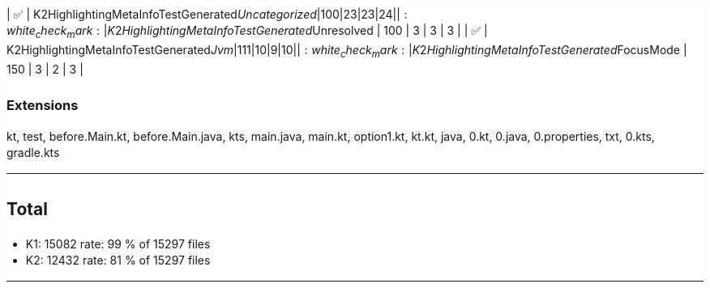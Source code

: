  | :white_check_mark: | K2HighlightingMetaInfoTestGenerated$Uncategorized | 100 | 23 | 23 | 24 | 
 | :white_check_mark: | K2HighlightingMetaInfoTestGenerated$Unresolved | 100 | 3 | 3 | 3 | 
 | :white_check_mark: | K2HighlightingMetaInfoTestGenerated$Jvm | 111 | 10 | 9 | 10 | 
 | :white_check_mark: | K2HighlightingMetaInfoTestGenerated$FocusMode | 150 | 3 | 2 | 3 | 

### Extensions

kt, test, before.Main.kt, before.Main.java, kts, main.java, main.kt, option1.kt, kt.kt, java, 0.kt, 0.java, 0.properties, txt, 0.kts, gradle.kts

---
## Total 
 * K1: 15082 rate: 99 % of 15297 files
 * K2: 12432 rate: 81 % of 15297 files
---

